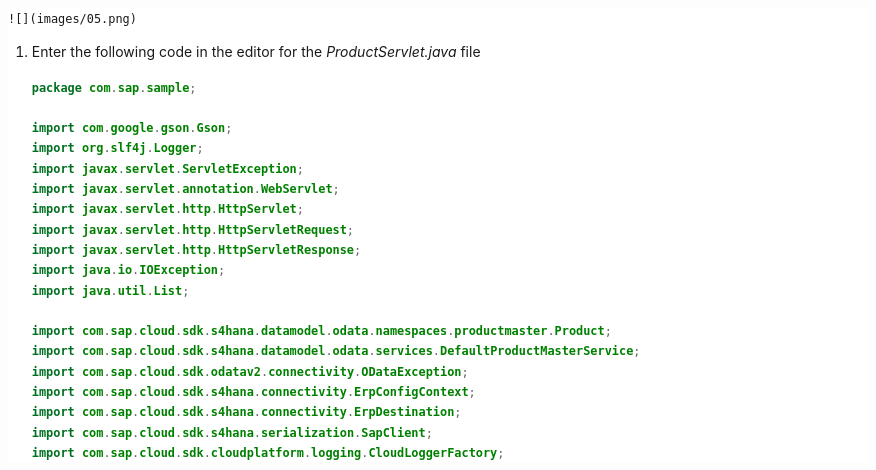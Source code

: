 	![](images/05.png)

1. Enter the following code in the editor for the *ProductServlet.java* file

	```java
	package com.sap.sample;
	
	import com.google.gson.Gson;
	import org.slf4j.Logger;
	import javax.servlet.ServletException;
	import javax.servlet.annotation.WebServlet;
	import javax.servlet.http.HttpServlet;
	import javax.servlet.http.HttpServletRequest;
	import javax.servlet.http.HttpServletResponse;
	import java.io.IOException;
	import java.util.List;
	
	import com.sap.cloud.sdk.s4hana.datamodel.odata.namespaces.productmaster.Product;
	import com.sap.cloud.sdk.s4hana.datamodel.odata.services.DefaultProductMasterService;
	import com.sap.cloud.sdk.odatav2.connectivity.ODataException;
	import com.sap.cloud.sdk.s4hana.connectivity.ErpConfigContext;
	import com.sap.cloud.sdk.s4hana.connectivity.ErpDestination;
	import com.sap.cloud.sdk.s4hana.serialization.SapClient;
	import com.sap.cloud.sdk.cloudplatform.logging.CloudLoggerFactory;
	